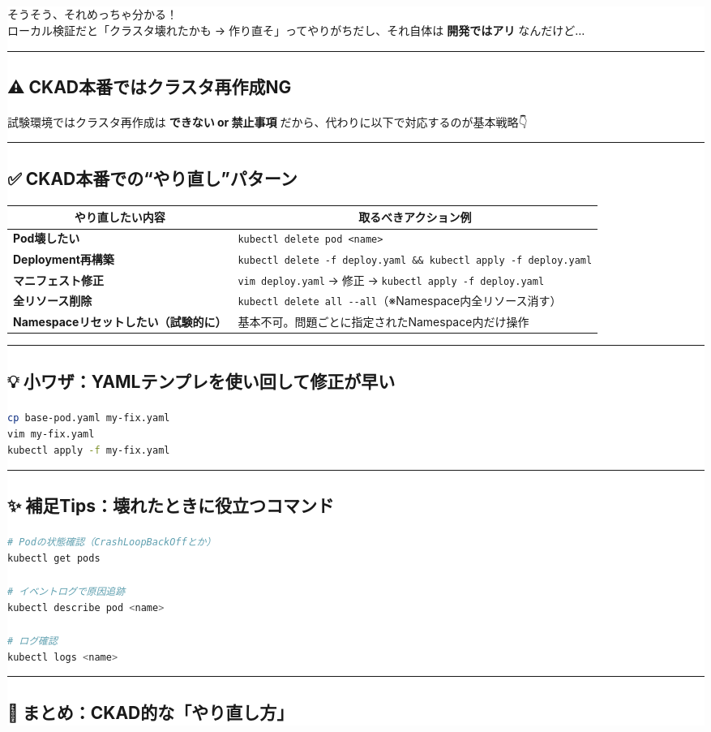 そうそう、それめっちゃ分かる！  
ローカル検証だと「クラスタ壊れたかも → 作り直そ」ってやりがちだし、それ自体は **開発ではアリ** なんだけど…

---

## ⚠️ CKAD本番ではクラスタ再作成NG

試験環境ではクラスタ再作成は **できない or 禁止事項** だから、代わりに以下で対応するのが基本戦略👇

---

## ✅ CKAD本番での“やり直し”パターン

| やり直したい内容 | 取るべきアクション例 |
|------------------|------------------------|
| **Pod壊したい**       | `kubectl delete pod <name>`  
| **Deployment再構築** | `kubectl delete -f deploy.yaml && kubectl apply -f deploy.yaml`  
| **マニフェスト修正**   | `vim deploy.yaml` → 修正 → `kubectl apply -f deploy.yaml`  
| **全リソース削除**    | `kubectl delete all --all`（※Namespace内全リソース消す）  
| **Namespaceリセットしたい（試験的に）** | 基本不可。問題ごとに指定されたNamespace内だけ操作  

---

## 💡 小ワザ：YAMLテンプレを使い回して修正が早い

```bash
cp base-pod.yaml my-fix.yaml
vim my-fix.yaml
kubectl apply -f my-fix.yaml
```

---

## ✨ 補足Tips：壊れたときに役立つコマンド

```bash
# Podの状態確認（CrashLoopBackOffとか）
kubectl get pods

# イベントログで原因追跡
kubectl describe pod <name>

# ログ確認
kubectl logs <name>
```

---

## 🎯 まとめ：CKAD的な「やり直し方」
